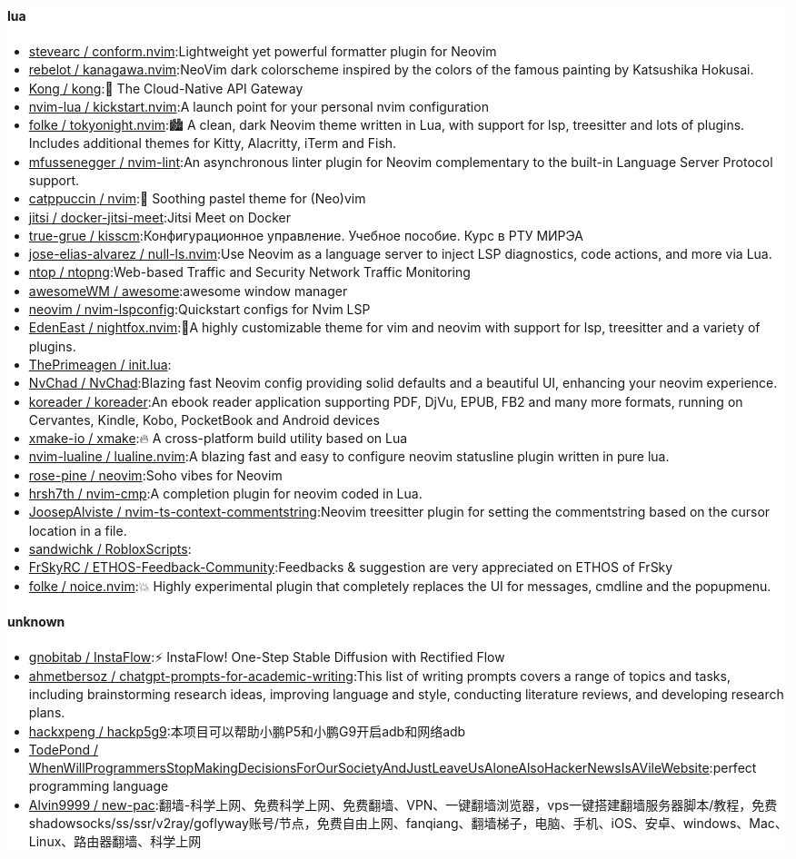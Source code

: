 #### lua
* [stevearc / conform.nvim](https://github.com/stevearc/conform.nvim):Lightweight yet powerful formatter plugin for Neovim
* [rebelot / kanagawa.nvim](https://github.com/rebelot/kanagawa.nvim):NeoVim dark colorscheme inspired by the colors of the famous painting by Katsushika Hokusai.
* [Kong / kong](https://github.com/Kong/kong):🦍 The Cloud-Native API Gateway
* [nvim-lua / kickstart.nvim](https://github.com/nvim-lua/kickstart.nvim):A launch point for your personal nvim configuration
* [folke / tokyonight.nvim](https://github.com/folke/tokyonight.nvim):🏙 A clean, dark Neovim theme written in Lua, with support for lsp, treesitter and lots of plugins. Includes additional themes for Kitty, Alacritty, iTerm and Fish.
* [mfussenegger / nvim-lint](https://github.com/mfussenegger/nvim-lint):An asynchronous linter plugin for Neovim complementary to the built-in Language Server Protocol support.
* [catppuccin / nvim](https://github.com/catppuccin/nvim):🍨 Soothing pastel theme for (Neo)vim
* [jitsi / docker-jitsi-meet](https://github.com/jitsi/docker-jitsi-meet):Jitsi Meet on Docker
* [true-grue / kisscm](https://github.com/true-grue/kisscm):Конфигурационное управление. Учебное пособие. Курс в РТУ МИРЭА
* [jose-elias-alvarez / null-ls.nvim](https://github.com/jose-elias-alvarez/null-ls.nvim):Use Neovim as a language server to inject LSP diagnostics, code actions, and more via Lua.
* [ntop / ntopng](https://github.com/ntop/ntopng):Web-based Traffic and Security Network Traffic Monitoring
* [awesomeWM / awesome](https://github.com/awesomeWM/awesome):awesome window manager
* [neovim / nvim-lspconfig](https://github.com/neovim/nvim-lspconfig):Quickstart configs for Nvim LSP
* [EdenEast / nightfox.nvim](https://github.com/EdenEast/nightfox.nvim):🦊A highly customizable theme for vim and neovim with support for lsp, treesitter and a variety of plugins.
* [ThePrimeagen / init.lua](https://github.com/ThePrimeagen/init.lua):
* [NvChad / NvChad](https://github.com/NvChad/NvChad):Blazing fast Neovim config providing solid defaults and a beautiful UI, enhancing your neovim experience.
* [koreader / koreader](https://github.com/koreader/koreader):An ebook reader application supporting PDF, DjVu, EPUB, FB2 and many more formats, running on Cervantes, Kindle, Kobo, PocketBook and Android devices
* [xmake-io / xmake](https://github.com/xmake-io/xmake):🔥 A cross-platform build utility based on Lua
* [nvim-lualine / lualine.nvim](https://github.com/nvim-lualine/lualine.nvim):A blazing fast and easy to configure neovim statusline plugin written in pure lua.
* [rose-pine / neovim](https://github.com/rose-pine/neovim):Soho vibes for Neovim
* [hrsh7th / nvim-cmp](https://github.com/hrsh7th/nvim-cmp):A completion plugin for neovim coded in Lua.
* [JoosepAlviste / nvim-ts-context-commentstring](https://github.com/JoosepAlviste/nvim-ts-context-commentstring):Neovim treesitter plugin for setting the commentstring based on the cursor location in a file.
* [sandwichk / RobloxScripts](https://github.com/sandwichk/RobloxScripts):
* [FrSkyRC / ETHOS-Feedback-Community](https://github.com/FrSkyRC/ETHOS-Feedback-Community):Feedbacks & suggestion are very appreciated on ETHOS of FrSky
* [folke / noice.nvim](https://github.com/folke/noice.nvim):💥 Highly experimental plugin that completely replaces the UI for messages, cmdline and the popupmenu.

#### unknown
* [gnobitab / InstaFlow](https://github.com/gnobitab/InstaFlow):⚡ InstaFlow! One-Step Stable Diffusion with Rectified Flow
* [ahmetbersoz / chatgpt-prompts-for-academic-writing](https://github.com/ahmetbersoz/chatgpt-prompts-for-academic-writing):This list of writing prompts covers a range of topics and tasks, including brainstorming research ideas, improving language and style, conducting literature reviews, and developing research plans.
* [hackxpeng / hackp5g9](https://github.com/hackxpeng/hackp5g9):本项目可以帮助小鹏P5和小鹏G9开启adb和网络adb
* [TodePond / WhenWillProgrammersStopMakingDecisionsForOurSocietyAndJustLeaveUsAloneAlsoHackerNewsIsAVileWebsite](https://github.com/TodePond/WhenWillProgrammersStopMakingDecisionsForOurSocietyAndJustLeaveUsAloneAlsoHackerNewsIsAVileWebsite):perfect programming language
* [Alvin9999 / new-pac](https://github.com/Alvin9999/new-pac):翻墙-科学上网、免费科学上网、免费翻墙、VPN、一键翻墙浏览器，vps一键搭建翻墙服务器脚本/教程，免费shadowsocks/ss/ssr/v2ray/goflyway账号/节点，免费自由上网、fanqiang、翻墙梯子，电脑、手机、iOS、安卓、windows、Mac、Linux、路由器翻墙、科学上网